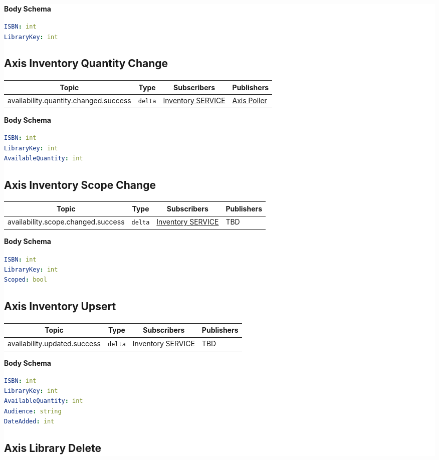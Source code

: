 **Body Schema**

```yaml
ISBN: int
LibraryKey: int
```

## Axis Inventory Quantity Change

| Topic                                 | Type    | Subscribers                                | Publishers                             |
|---------------------------------------|---------|--------------------------------------------|----------------------------------------|
| availability.quantity.changed.success | `delta` | [Inventory SERVICE](services/inventory-service.md) | [Axis Poller](services/axis-poller.md) | 

**Body Schema**

```yaml
ISBN: int
LibraryKey: int
AvailableQuantity: int
```

## Axis Inventory Scope Change

| Topic                              | Type    | Subscribers                                | Publishers |
|------------------------------------|---------|--------------------------------------------|------------|
| availability.scope.changed.success | `delta` | [Inventory SERVICE](services/inventory-service.md) | TBD        | 

**Body Schema**

```yaml
ISBN: int
LibraryKey: int
Scoped: bool
```

## Axis Inventory Upsert

| Topic                        | Type    | Subscribers                                | Publishers |
|------------------------------|---------|--------------------------------------------|------------|
| availability.updated.success | `delta` | [Inventory SERVICE](services/inventory-service.md) | TBD        | 

**Body Schema**

```yaml
ISBN: int
LibraryKey: int
AvailableQuantity: int
Audience: string
DateAdded: int
```

## Axis Library Delete
